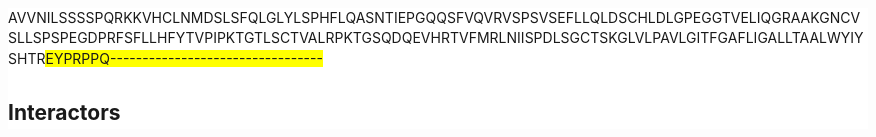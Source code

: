 </span><span>A</span><span>V</span><span>V</span><span>N</span><span>I</span><span>L</span><span>S</span><span>S</span><span>S</span><span>S</span><span>P</span><span>Q</span><span>R</span><span>K</span><span>K</span><span>V</span><span>H</span><span>C</span><span>L</span><span>N</span><span>M</span><span>D</span><span>S</span><span>L</span><span>S</span><span>F</span><span>Q</span><span>L</span><span>G</span><span>L</span><span>Y</span><span>L</span><span>S</span><span>P</span><span>H</span><span>F</span><span>L</span><span>Q</span><span>A</span><span>S</span><span>N</span><span>T</span><span>I</span><span>E</span><span>P</span><span>G</span><span>Q</span><span>Q</span><span>S</span><span>F</span><span>V</span><span>Q</span><span>V</span><span>R</span><span>V</span><span>S</span><span>P</span><span>S</span><span>V</span><span>S</span><span>E</span><span>F</span><span>L</span><span>L</span><span>Q</span><span>L</span><span>D</span><span>S</span><span>C</span><span>H</span><span>L</span><span>D</span><span>L</span><span>G</span><span>P</span><span>E</span><span>G</span><span>G</span><span>T</span><span>V</span><span>E</span><span>L</span><span>I</span><span>Q</span><span>G</span><span>R</span><span>A</span><span>A</span><span>K</span><span>G</span><span>N</span><span>C</span><span>V</span><span>S</span><span>L</span><span>L</span><span>S</span><span>P</span><span>S</span><span>P</span><span>E</span><span>G</span><span>D</span><span>P</span><span>R</span><span>F</span><span>S</span><span>F</span><span>L</span><span>L</span><span>H</span><span>F</span><span>Y</span><span>T</span><span>V</span><span>P</span><span>I</span><span>P</span><span>K</span><span>T</span><span>G</span><span>T</span><span>L</span><span>S</span><span>C</span><span>T</span><span>V</span><span>A</span><span>L</span><span>R</span><span>P</span><span>K</span><span>T</span><span>G</span><span>S</span><span>Q</span><span>D</span><span>Q</span><span>E</span><span>V</span><span>H</span><span>R</span><span>T</span><span>V</span><span>F</span><span>M</span><span>R</span><span>L</span><span>N</span><span>I</span><span>I</span><span>S</span><span>P</span><span>D</span><span>L</span><span>S</span><span>G</span><span>C</span><span>T</span><span>S</span><span>K</span><span>G</span><span>L</span><span>V</span><span>L</span><span>P</span><span>A</span><span>V</span><span>L</span><span>G</span><span>I</span><span>T</span><span>F</span><span>G</span><span>A</span><span>F</span><span>L</span><span>I</span><span>G</span><span>A</span><span>L</span><span>L</span><span>T</span><span>A</span><span>A</span><span>L</span><span>W</span><span>Y</span><span>I</span><span>Y</span><span>S</span><span>H</span><span>T</span><span>R</span><span style='background-color: yellow;'>E</span><span style='background-color: yellow;'>Y</span><span style='background-color: yellow;'>P</span><span style='background-color: yellow;'>R</span><span style='background-color: yellow;'>P</span><span style='background-color: yellow;'>P</span><span style='background-color: yellow;'>Q</span><span style='background-color: yellow;'>-</span><span style='background-color: yellow;'>-</span><span style='background-color: yellow;'>-</span><span style='background-color: yellow;'>-</span><span style='background-color: yellow;'>-</span><span style='background-color: yellow;'>-</span><span style='background-color: yellow;'>-</span><span style='background-color: yellow;'>-</span><span style='background-color: yellow;'>-</span><span style='background-color: yellow;'>-</span><span style='background-color: yellow;'>-</span><span style='background-color: yellow;'>-</span><span style='background-color: yellow;'>-</span><span style='background-color: yellow;'>-</span><span style='background-color: yellow;'>-</span><span style='background-color: yellow;'>-</span><span style='background-color: yellow;'>-</span><span style='background-color: yellow;'>-</span><span style='background-color: yellow;'>-</span><span style='background-color: yellow;'>-</span><span style='background-color: yellow;'>-</span><span style='background-color: yellow;'>-</span><span style='background-color: yellow;'>-</span><span style='background-color: yellow;'>-</span><span style='background-color: yellow;'>-</span><span style='background-color: yellow;'>-</span><span style='background-color: yellow;'>-</span><span style='background-color: yellow;'>-</span><span style='background-color: yellow;'>-</span><span style='background-color: yellow;'>-</span><span style='background-color: yellow;'>-</span><span style='background-color: yellow;'>-</span><span style='background-color: yellow;'>-</span>
</pre>
</div>

## Interactors
